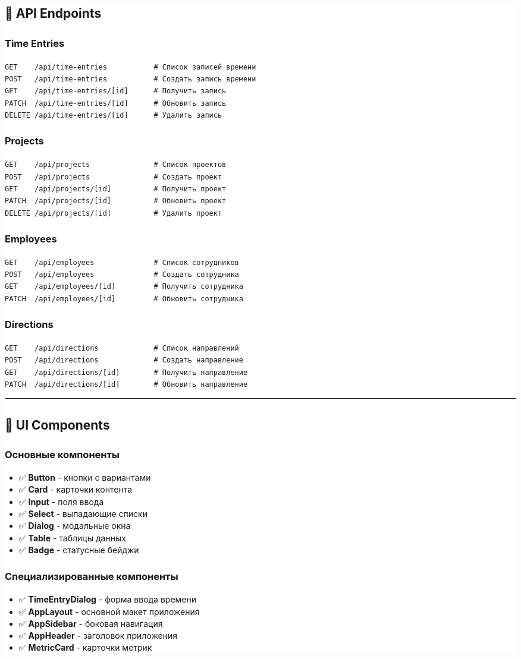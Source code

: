 ## 🔌 API Endpoints

### Time Entries
```
GET    /api/time-entries           # Список записей времени
POST   /api/time-entries           # Создать запись времени
GET    /api/time-entries/[id]      # Получить запись
PATCH  /api/time-entries/[id]      # Обновить запись
DELETE /api/time-entries/[id]      # Удалить запись
```

### Projects
```
GET    /api/projects               # Список проектов
POST   /api/projects               # Создать проект
GET    /api/projects/[id]          # Получить проект
PATCH  /api/projects/[id]          # Обновить проект
DELETE /api/projects/[id]          # Удалить проект
```

### Employees
```
GET    /api/employees              # Список сотрудников
POST   /api/employees              # Создать сотрудника
GET    /api/employees/[id]         # Получить сотрудника
PATCH  /api/employees/[id]         # Обновить сотрудника
```

### Directions
```
GET    /api/directions             # Список направлений
POST   /api/directions             # Создать направление
GET    /api/directions/[id]        # Получить направление
PATCH  /api/directions/[id]        # Обновить направление
```

---

## 🎨 UI Components

### Основные компоненты
- ✅ **Button** - кнопки с вариантами
- ✅ **Card** - карточки контента
- ✅ **Input** - поля ввода
- ✅ **Select** - выпадающие списки
- ✅ **Dialog** - модальные окна
- ✅ **Table** - таблицы данных
- ✅ **Badge** - статусные бейджи

### Специализированные компоненты
- ✅ **TimeEntryDialog** - форма ввода времени
- ✅ **AppLayout** - основной макет приложения
- ✅ **AppSidebar** - боковая навигация
- ✅ **AppHeader** - заголовок приложения
- ✅ **MetricCard** - карточки метрик
